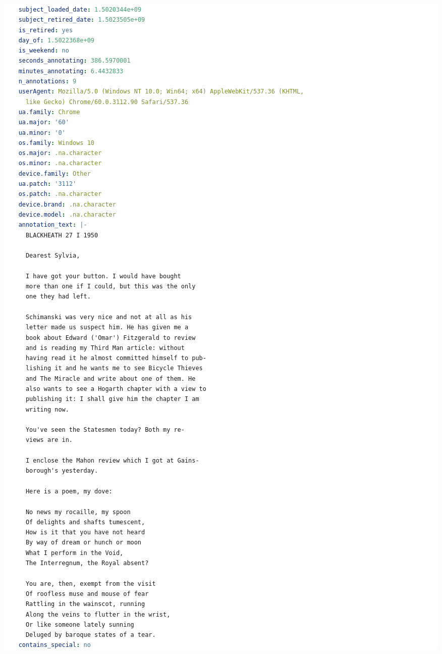 ```yaml
    subject_loaded_date: 1.5020344e+09
    subject_retired_date: 1.5023505e+09
    is_retired: yes
    day_of: 1.5022368e+09
    is_weekend: no
    seconds_annotating: 386.5970001
    minutes_annotating: 6.4432833
    n_annotations: 9
    userAgent: Mozilla/5.0 (Windows NT 10.0; Win64; x64) AppleWebKit/537.36 (KHTML,
      like Gecko) Chrome/60.0.3112.90 Safari/537.36
    ua.family: Chrome
    ua.major: '60'
    ua.minor: '0'
    os.family: Windows 10
    os.major: .na.character
    os.minor: .na.character
    device.family: Other
    ua.patch: '3112'
    os.patch: .na.character
    device.brand: .na.character
    device.model: .na.character
    annotation_text: |-
      BLACKHEATH 27 I 1950

      Dearest Sylvia,

      I have got your button. I would have bought
      more than one if I could, but this was the only
      one they had left.

      Schimanski was very nice and not at all as his
      letter made us suspect him. He has given me a
      book about Edward ('Omar') Fitzgerald to review
      and is reading my Third Man article: without
      having read it he almost committed himself to pub-
      lishing it and he wants me to see Bicycle Thieves
      and The Miracle and write about one of them. He
      also wants to see a Hogarth chapter with a view to
      publishing it: I shall give him the chapter I am
      writing now.

      You've seen the Statesmen today? Both my re-
      views are in.

      I enclose the Mahon review which I got at Gains-
      borough's yesterday.

      Here is a poem, my dove:

      No news my rocaille, my spoon
      Of delights and shafts tumescent,
      How is it that you have not heard
      By way of dream or hunch or moon
      What I perform in the Void,
      The Interregnum, the Royal absent?

      You are, then, exempt from the visit
      Of roofless muse and mouse of fear
      Rattling in the wainscot, running
      Along the veins to flutter in the wrist,
      Or like someone lately sunning
      Deluged by baroque states of a tear.
    contains_special: no
```